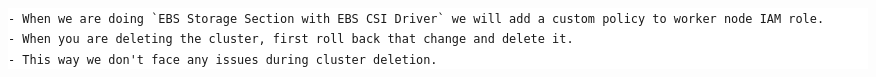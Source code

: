```
- When we are doing `EBS Storage Section with EBS CSI Driver` we will add a custom policy to worker node IAM role.
- When you are deleting the cluster, first roll back that change and delete it. 
- This way we don't face any issues during cluster deletion.
